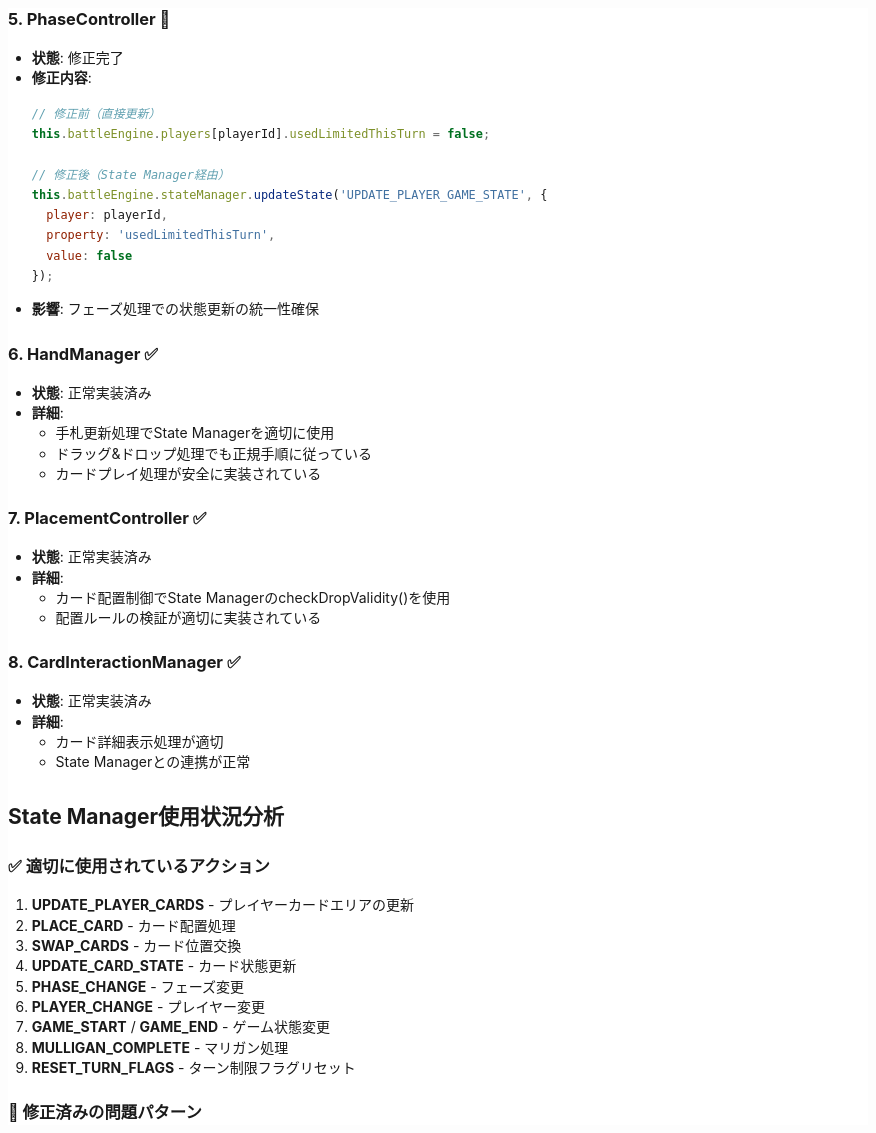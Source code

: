 ### 5. PhaseController 🔧
- **状態**: 修正完了
- **修正内容**:
  ```javascript
  // 修正前（直接更新）
  this.battleEngine.players[playerId].usedLimitedThisTurn = false;
  
  // 修正後（State Manager経由）
  this.battleEngine.stateManager.updateState('UPDATE_PLAYER_GAME_STATE', {
    player: playerId,
    property: 'usedLimitedThisTurn',
    value: false
  });
  ```
- **影響**: フェーズ処理での状態更新の統一性確保

### 6. HandManager ✅
- **状態**: 正常実装済み
- **詳細**:
  - 手札更新処理でState Managerを適切に使用
  - ドラッグ&ドロップ処理でも正規手順に従っている
  - カードプレイ処理が安全に実装されている

### 7. PlacementController ✅
- **状態**: 正常実装済み
- **詳細**:
  - カード配置制御でState ManagerのcheckDropValidity()を使用
  - 配置ルールの検証が適切に実装されている

### 8. CardInteractionManager ✅
- **状態**: 正常実装済み
- **詳細**:
  - カード詳細表示処理が適切
  - State Managerとの連携が正常

## State Manager使用状況分析

### ✅ 適切に使用されているアクション

1. **UPDATE_PLAYER_CARDS** - プレイヤーカードエリアの更新
2. **PLACE_CARD** - カード配置処理
3. **SWAP_CARDS** - カード位置交換
4. **UPDATE_CARD_STATE** - カード状態更新
5. **PHASE_CHANGE** - フェーズ変更
6. **PLAYER_CHANGE** - プレイヤー変更
7. **GAME_START** / **GAME_END** - ゲーム状態変更
8. **MULLIGAN_COMPLETE** - マリガン処理
9. **RESET_TURN_FLAGS** - ターン制限フラグリセット

### 🔧 修正済みの問題パターン
